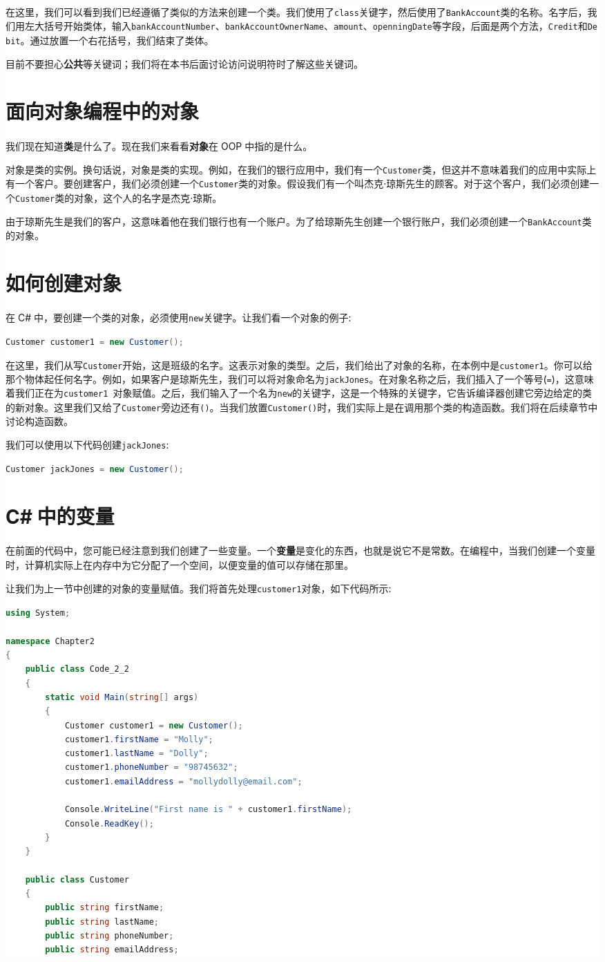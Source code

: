 在这里，我们可以看到我们已经遵循了类似的方法来创建一个类。我们使用了`class`关键字，然后使用了`BankAccount`类的名称。名字后，我们用左大括号开始类体，输入`bankAccountNumber`、`bankAccountOwnerName`、`amount`、`openningDate`等字段，后面是两个方法，`Credit`和`Debit`。通过放置一个右花括号，我们结束了类体。

目前不要担心**公共**等关键词；我们将在本书后面讨论访问说明符时了解这些关键词。

# 面向对象编程中的对象

我们现在知道**类**是什么了。现在我们来看看**对象**在 OOP 中指的是什么。

对象是类的实例。换句话说，对象是类的实现。例如，在我们的银行应用中，我们有一个`Customer`类，但这并不意味着我们的应用中实际上有一个客户。要创建客户，我们必须创建一个`Customer`类的对象。假设我们有一个叫杰克·琼斯先生的顾客。对于这个客户，我们必须创建一个`Customer`类的对象，这个人的名字是杰克·琼斯。

由于琼斯先生是我们的客户，这意味着他在我们银行也有一个账户。为了给琼斯先生创建一个银行账户，我们必须创建一个`BankAccount`类的对象。

# 如何创建对象

在 C# 中，要创建一个类的对象，必须使用`new`关键字。让我们看一个对象的例子:

```cs
Customer customer1 = new Customer();
```

在这里，我们从写`Customer`开始，这是班级的名字。这表示对象的类型。之后，我们给出了对象的名称，在本例中是`customer1`。你可以给那个物体起任何名字。例如，如果客户是琼斯先生，我们可以将对象命名为`jackJones`。在对象名称之后，我们插入了一个等号(`=`)，这意味着我们正在为`customer1 `对象赋值。之后，我们输入了一个名为`new`的关键字，这是一个特殊的关键字，它告诉编译器创建它旁边给定的类的新对象。这里我们又给了`Customer`旁边还有`()`。当我们放置`Customer()`时，我们实际上是在调用那个类的构造函数。我们将在后续章节中讨论构造函数。

我们可以使用以下代码创建`jackJones`:

```cs
Customer jackJones = new Customer();
```

# C# 中的变量

在前面的代码中，您可能已经注意到我们创建了一些变量。一个**变量**是变化的东西，也就是说它不是常数。在编程中，当我们创建一个变量时，计算机实际上在内存中为它分配了一个空间，以便变量的值可以存储在那里。

让我们为上一节中创建的对象的变量赋值。我们将首先处理`customer1`对象，如下代码所示:

```cs
using System;

namespace Chapter2
{
    public class Code_2_2
    {
        static void Main(string[] args)
        {
            Customer customer1 = new Customer();
            customer1.firstName = "Molly";
            customer1.lastName = "Dolly";
            customer1.phoneNumber = "98745632";
            customer1.emailAddress = "mollydolly@email.com";

            Console.WriteLine("First name is " + customer1.firstName);
            Console.ReadKey();
        }
    }

    public class Customer
    {
        public string firstName;
        public string lastName;
        public string phoneNumber;
        public string emailAddress;
```